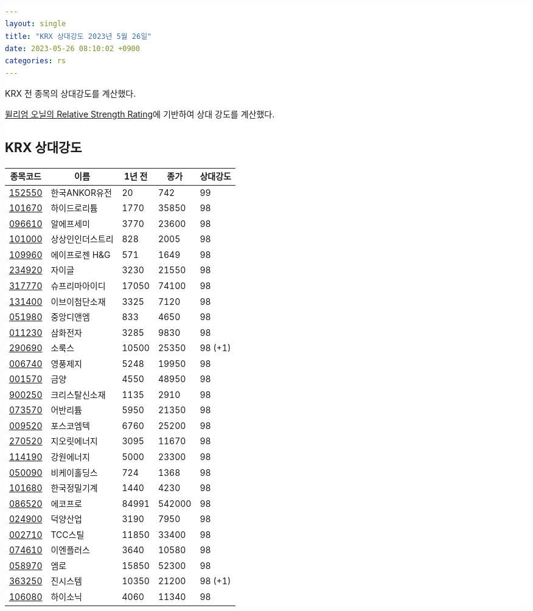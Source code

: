 ```yaml
---
layout: single
title: "KRX 상대강도 2023년 5월 26일"
date: 2023-05-26 08:10:02 +0900
categories: rs
---
```

KRX 전 종목의 상대강도를 계산했다.

[윌리엄 오닐의 Relative Strength Rating](https://www.williamoneil.com/proprietary-ratings-and-rankings/)에 기반하여 상대 강도를 계산했다.

## KRX 상대강도

|종목코드|이름|1년 전|종가|상대강도|
|------|---|-----|--|------|
|[152550](https://finance.daum.net/quotes/A152550)|한국ANKOR유전|20|742|99 |
|[101670](https://finance.daum.net/quotes/A101670)|하이드로리튬|1770|35850|98 |
|[096610](https://finance.daum.net/quotes/A096610)|알에프세미|3770|23600|98 |
|[101000](https://finance.daum.net/quotes/A101000)|상상인인더스트리|828|2005|98 |
|[109960](https://finance.daum.net/quotes/A109960)|에이프로젠 H&G|571|1649|98 |
|[234920](https://finance.daum.net/quotes/A234920)|자이글|3230|21550|98 |
|[317770](https://finance.daum.net/quotes/A317770)|슈프리마아이디|17050|74100|98 |
|[131400](https://finance.daum.net/quotes/A131400)|이브이첨단소재|3325|7120|98 |
|[051980](https://finance.daum.net/quotes/A051980)|중앙디앤엠|833|4650|98 |
|[011230](https://finance.daum.net/quotes/A011230)|삼화전자|3285|9830|98 |
|[290690](https://finance.daum.net/quotes/A290690)|소룩스|10500|25350|98 (+1)|
|[006740](https://finance.daum.net/quotes/A006740)|영풍제지|5248|19950|98 |
|[001570](https://finance.daum.net/quotes/A001570)|금양|4550|48950|98 |
|[900250](https://finance.daum.net/quotes/A900250)|크리스탈신소재|1135|2910|98 |
|[073570](https://finance.daum.net/quotes/A073570)|어반리튬|5950|21350|98 |
|[009520](https://finance.daum.net/quotes/A009520)|포스코엠텍|6760|25200|98 |
|[270520](https://finance.daum.net/quotes/A270520)|지오릿에너지|3095|11670|98 |
|[114190](https://finance.daum.net/quotes/A114190)|강원에너지|5000|23300|98 |
|[050090](https://finance.daum.net/quotes/A050090)|비케이홀딩스|724|1368|98 |
|[101680](https://finance.daum.net/quotes/A101680)|한국정밀기계|1440|4230|98 |
|[086520](https://finance.daum.net/quotes/A086520)|에코프로|84991|542000|98 |
|[024900](https://finance.daum.net/quotes/A024900)|덕양산업|3190|7950|98 |
|[002710](https://finance.daum.net/quotes/A002710)|TCC스틸|11850|33400|98 |
|[074610](https://finance.daum.net/quotes/A074610)|이엔플러스|3640|10580|98 |
|[058970](https://finance.daum.net/quotes/A058970)|엠로|15850|52300|98 |
|[363250](https://finance.daum.net/quotes/A363250)|진시스템|10350|21200|98 (+1)|
|[106080](https://finance.daum.net/quotes/A106080)|하이소닉|4060|11340|98 |